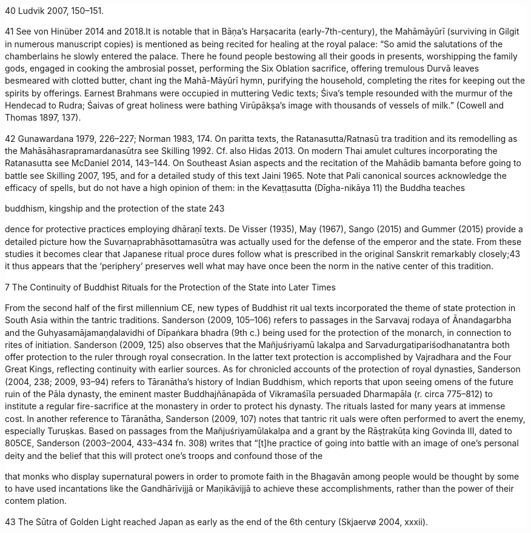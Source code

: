 40 Ludvik 2007, 150–151. 

41 See von Hinüber 2014 and 2018.It is notable that in Bāṇa’s Harṣacarita (early-7th-century), the Mahāmāyūrī (surviving in Gilgit in numerous manuscript copies) is mentioned as being recited for healing at the royal palace: “So amid the salutations of the chamberlains he slowly entered the palace. There he found people bestowing all their goods in presents, worshipping the family gods, engaged in cooking the ambrosial posset, performing the Six Oblation sacrifice, offering tremulous Durvā leaves besmeared with clotted butter, chant ing the Mahā-Māyūrī hymn, purifying the household, completing the rites for keeping out the spirits by offerings. Earnest Brahmans were occupied in muttering Vedic texts; Śiva’s temple resounded with the murmur of the Hendecad to Rudra; Śaivas of great holiness were bathing Virūpākṣa’s image with thousands of vessels of milk.” (Cowell and Thomas 1897, 137). 

42 Gunawardana 1979, 226–227; Norman 1983, 174. On paritta texts, the Ratanasutta/Ratnasū tra tradition and its remodelling as the Mahāsāhasrapramardanasūtra see Skilling 1992. Cf. also Hidas 2013. On modern Thai amulet cultures incorporating the Ratanasutta see McDaniel 2014, 143–144. On Southeast Asian aspects and the recitation of the Mahādib bamanta before going to battle see Skilling 2007, 195, and for a detailed study of this text Jaini 1965. Note that Pali canonical sources acknowledge the efficacy of spells, but do not have a high opinion of them: in the Kevaṭṭasutta (Dīgha-nikāya 11) the Buddha teaches 
 

buddhism, kingship and the protection of the state 243 

dence for protective practices employing dhāraṇī texts. De Visser (1935), May (1967), Sango (2015) and Gummer (2015) provide a detailed picture how the Suvarṇaprabhāsottamasūtra was actually used for the defense of the emperor and the state. From these studies it becomes clear that Japanese ritual proce dures follow what is prescribed in the original Sanskrit remarkably closely;43 it thus appears that the ‘periphery’ preserves well what may have once been the norm in the native center of this tradition. 

7 The Continuity of Buddhist Rituals for the Protection of the State into Later Times 

From the second half of the first millennium CE, new types of Buddhist rit ual texts incorporated the theme of state protection in South Asia within the tantric traditions. Sanderson (2009, 105–106) refers to passages in the Sarvavaj rodaya of Ānandagarbha and the Guhyasamājamaṇḍalavidhi of Dīpaṅkara bhadra (9th c.) being used for the protection of the monarch, in connection to rites of initiation. Sanderson (2009, 125) also observes that the Mañjuśriyamū lakalpa and Sarvadurgatipariśodhanatantra both offer protection to the ruler through royal consecration. In the latter text protection is accomplished by Vajradhara and the Four Great Kings, reflecting continuity with earlier sources. As for chronicled accounts of the protection of royal dynasties, Sanderson (2004, 238; 2009, 93–94) refers to Tāranātha’s history of Indian Buddhism, which reports that upon seeing omens of the future ruin of the Pāla dynasty, the eminent master Buddhajñānapāda of Vikramaśīla persuaded Dharmapāla (r. circa 775–812) to institute a regular fire-sacrifice at the monastery in order to protect his dynasty. The rituals lasted for many years at immense cost. In another reference to Tāranātha, Sanderson (2009, 107) notes that tantric rit uals were often performed to avert the enemy, especially Turuṣkas. Based on passages from the Mañjuśriyamūlakalpa and a grant by the Rāṣṭrakūṭa king Govinda III, dated to 805CE, Sanderson (2003–2004, 433–434 fn. 308) writes that “[t]he practice of going into battle with an image of one’s personal deity and the belief that this will protect one’s troops and confound those of the 

that monks who display supernatural powers in order to promote faith in the Bhagavān among people would be thought by some to have used incantations like the Gandhārīvijjā or Maṇikāvijjā to achieve these accomplishments, rather than the power of their contem plation. 

43 The Sūtra of Golden Light reached Japan as early as the end of the 6th century (Skjaervø 2004, xxxii). 
 